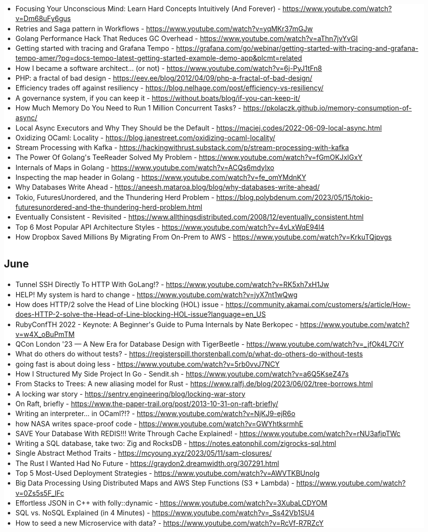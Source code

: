 - Focusing Your Unconscious Mind: Learn Hard Concepts Intuitively (And Forever) - https://www.youtube.com/watch?v=Dm68uFy6gus
- Retries and Saga pattern in Workflows - https://www.youtube.com/watch?v=yqMKr37mGJw
- Golang Performance Hack That Reduces GC Overhead - https://www.youtube.com/watch?v=aThn7jvYvGI
- Getting started with tracing and Grafana Tempo - https://grafana.com/go/webinar/getting-started-with-tracing-and-grafana-tempo-amer/?pg=docs-tempo-latest-getting-started-example-demo-app&plcmt=related
- How I became a software architect... (or not) - https://www.youtube.com/watch?v=6j-PyJ1tFn8
- PHP: a fractal of bad design - https://eev.ee/blog/2012/04/09/php-a-fractal-of-bad-design/
- Efficiency trades off against resiliency - https://blog.nelhage.com/post/efficiency-vs-resiliency/
- A governance system, if you can keep it - https://without.boats/blog/if-you-can-keep-it/
- How Much Memory Do You Need to Run 1 Million Concurrent Tasks? - https://pkolaczk.github.io/memory-consumption-of-async/
- Local Async Executors and Why They Should be the Default - https://maciej.codes/2022-06-09-local-async.html
- Oxidizing OCaml: Locality - https://blog.janestreet.com/oxidizing-ocaml-locality/
- Stream Processing with Kafka - https://hackingwithrust.substack.com/p/stream-processing-with-kafka
- The Power Of Golang's TeeReader Solved My Problem - https://www.youtube.com/watch?v=fGmOKJxlGxY
- Internals of Maps in Golang - https://www.youtube.com/watch?v=ACQs6mdylxo
- Inspecting the map header in Golang - https://www.youtube.com/watch?v=fe_omYMdnKY
- Why Databases Write Ahead - https://aneesh.mataroa.blog/blog/why-databases-write-ahead/
- Tokio, FuturesUnordered, and the Thundering Herd Problem - https://blog.polybdenum.com/2023/05/15/tokio-futuresunordered-and-the-thundering-herd-problem.html
- Eventually Consistent - Revisited - https://www.allthingsdistributed.com/2008/12/eventually_consistent.html
- Top 6 Most Popular API Architecture Styles - https://www.youtube.com/watch?v=4vLxWqE94l4
- How Dropbox Saved Millions By Migrating From On-Prem to AWS - https://www.youtube.com/watch?v=KrkuTQjpvgs

## June

- Tunnel SSH Directly To HTTP With GoLang!? - https://www.youtube.com/watch?v=RK5xh7xH1Jw
- HELP! My system is hard to change - https://www.youtube.com/watch?v=jyX7nt1wQwg
- How does HTTP/2 solve the Head of Line blocking (HOL) issue - https://community.akamai.com/customers/s/article/How-does-HTTP-2-solve-the-Head-of-Line-blocking-HOL-issue?language=en_US
- RubyConfTH 2022 - Keynote: A Beginner's Guide to Puma Internals by Nate Berkopec - https://www.youtube.com/watch?v=w4X_oBuPmTM
- QCon London '23 — A New Era for Database Design with TigerBeetle - https://www.youtube.com/watch?v=_jfOk4L7CiY
- What do others do without tests? - https://registerspill.thorstenball.com/p/what-do-others-do-without-tests
- going fast is about doing less - https://www.youtube.com/watch?v=5rb0vvJ7NCY
- How I Structured My Side Project In Go - Sendit.sh - https://www.youtube.com/watch?v=a6Q5KseZ47s
- From Stacks to Trees: A new aliasing model for Rust - https://www.ralfj.de/blog/2023/06/02/tree-borrows.html
- A locking war story - https://sentry.engineering/blog/locking-war-story
- On Raft, briefly - https://www.the-paper-trail.org/post/2013-10-31-on-raft-briefly/
- Writing an interpreter... in OCaml?!? - https://www.youtube.com/watch?v=NjKJ9-ejR6o
- how NASA writes space-proof code - https://www.youtube.com/watch?v=GWYhtksrmhE
- SAVE Your Database With REDIS!!! Write Through Cache Explained! - https://www.youtube.com/watch?v=rNU3afjpTWc
- Writing a SQL database, take two: Zig and RocksDB - https://notes.eatonphil.com/zigrocks-sql.html
- Single Abstract Method Traits - https://mcyoung.xyz/2023/05/11/sam-closures/
- The Rust I Wanted Had No Future - https://graydon2.dreamwidth.org/307291.html
- Top 5 Most-Used Deployment Strategies - https://www.youtube.com/watch?v=AWVTKBUnoIg
- Big Data Processing Using Distributed Maps and AWS Step Functions (S3 + Lambda) - https://www.youtube.com/watch?v=0Zs5s5F_lFc
- Effortless JSON in C++ with folly::dynamic - https://www.youtube.com/watch?v=3XubaLCDYOM
- SQL vs. NoSQL Explained (in 4 Minutes) - https://www.youtube.com/watch?v=_Ss42Vb1SU4
- How to seed a new Microservice with data? - https://www.youtube.com/watch?v=RcVf-R7RZcY
